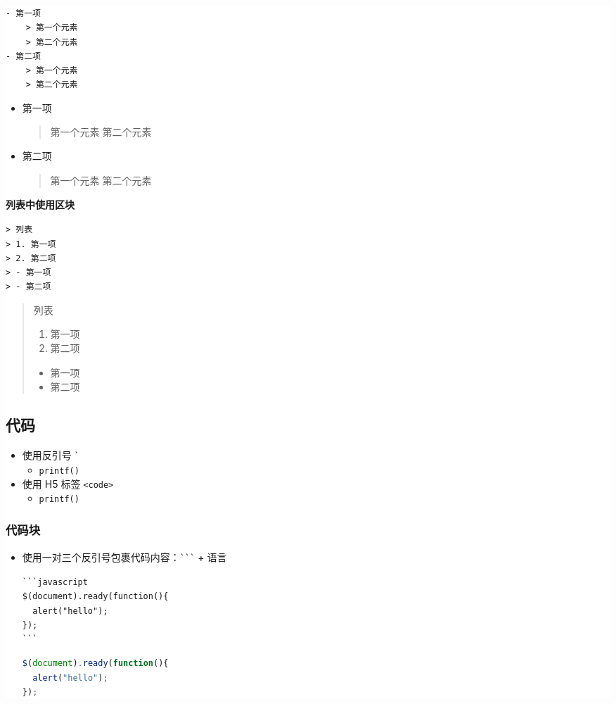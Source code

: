 ```pseudocode
- 第一项
    > 第一个元素
    > 第二个元素
- 第二项
	> 第一个元素
	> 第二个元素
```

- 第一项
    > 第一个元素
    > 第二个元素
- 第二项
	> 第一个元素
	> 第二个元素

**列表中使用区块**

```pseudocode
> 列表
> 1. 第一项
> 2. 第二项
> - 第一项
> - 第二项
```

> 列表
> 1. 第一项
> 2. 第二项
> - 第一项
> - 第二项

## 代码

- 使用反引号 <code>`</code> 
  - `printf()`
- 使用 H5 标签 `<code>`
  - <code>printf()</code>

### 代码块

- 使用一对三个反引号包裹代码内容：<code>```</code> + 语言

  ~~~pseudocode
  ```javascript
  $(document).ready(function(){
  	alert("hello");
  });
  ```
  ~~~

  ```javascript
  $(document).ready(function(){
  	alert("hello");
  });
  ```

